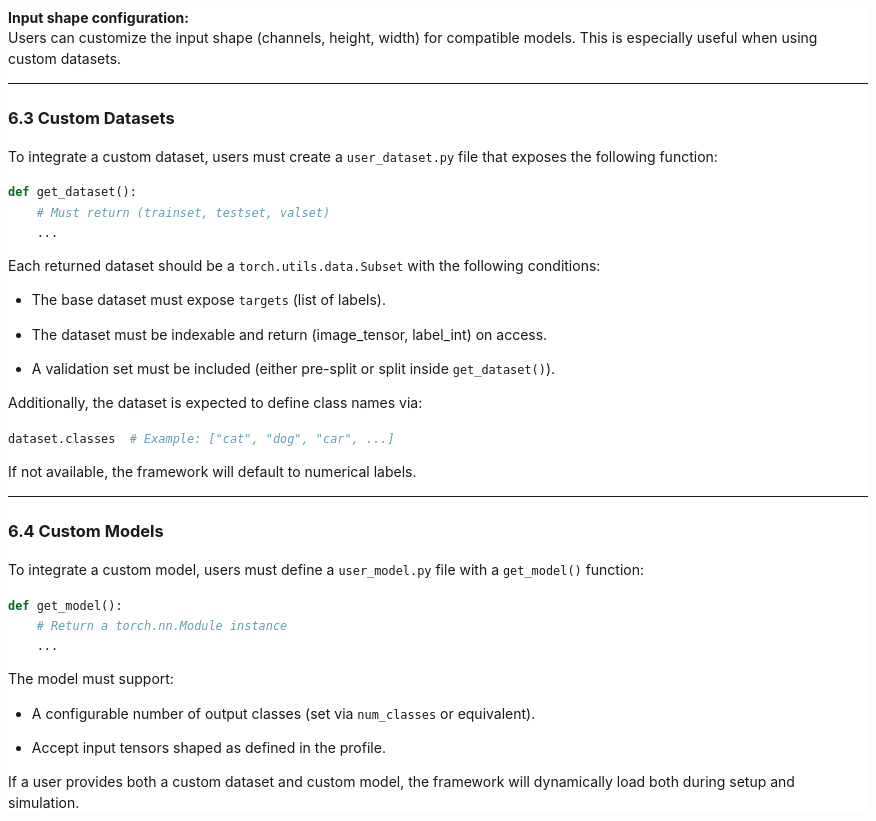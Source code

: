 **Input shape configuration:**  
Users can customize the input shape (channels, height, width) for compatible models. This is especially useful when using custom datasets.

---

### 6.3 Custom Datasets

To integrate a custom dataset, users must create a `user_dataset.py` file that exposes the following function:

```python
def get_dataset():
    # Must return (trainset, testset, valset)
    ...

```

Each returned dataset should be a `torch.utils.data.Subset` with the following conditions:

-   The base dataset must expose `targets` (list of labels).
    
-   The dataset must be indexable and return (image_tensor, label_int) on access.
    
-   A validation set must be included (either pre-split or split inside `get_dataset()`).
    

Additionally, the dataset is expected to define class names via:

```python
dataset.classes  # Example: ["cat", "dog", "car", ...]

```

If not available, the framework will default to numerical labels.

----------

### 6.4 Custom Models

To integrate a custom model, users must define a `user_model.py` file with a `get_model()` function:

```python
def get_model():
    # Return a torch.nn.Module instance
    ...

```

The model must support:

-   A configurable number of output classes (set via `num_classes` or equivalent).
    
-   Accept input tensors shaped as defined in the profile.
    

If a user provides both a custom dataset and custom model, the framework will dynamically load both during setup and simulation.
